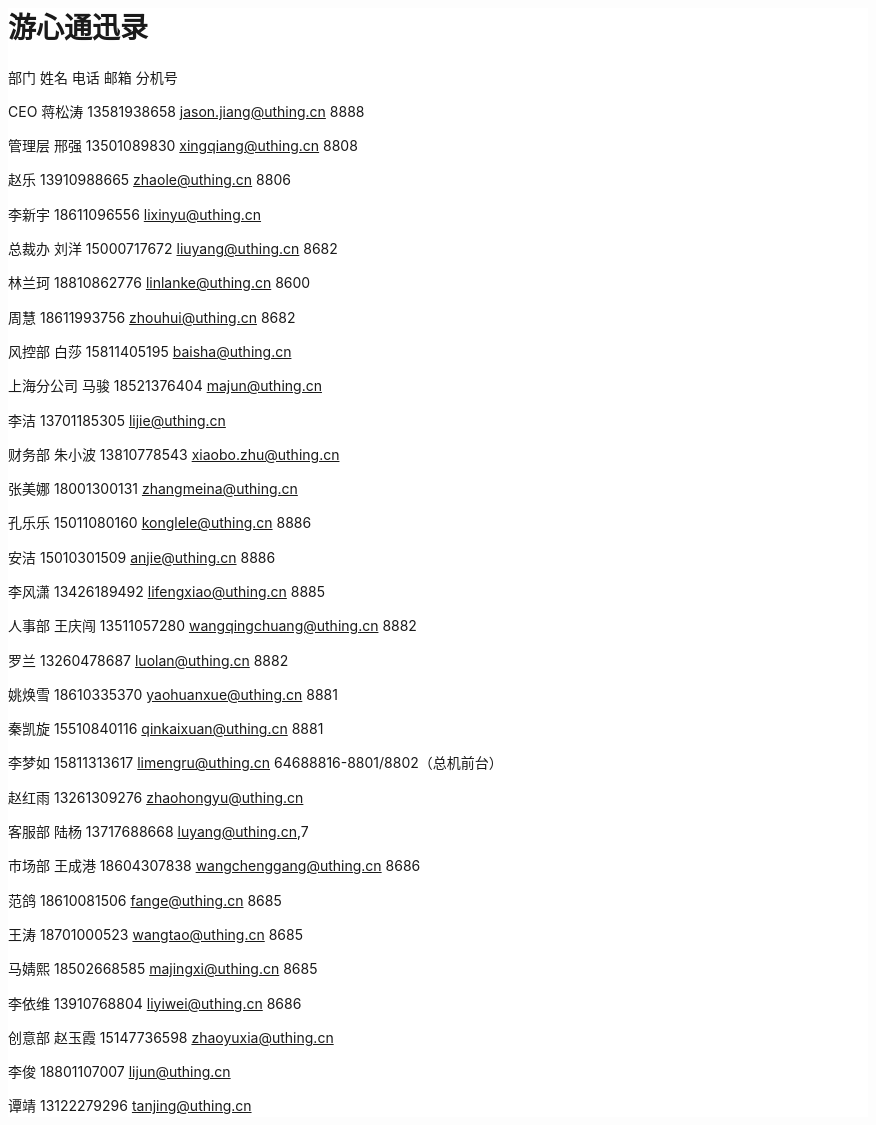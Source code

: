 # 游心通迅录

部门 姓名 电话 邮箱 分机号

CEO 蒋松涛 13581938658 jason.jiang@uthing.cn 8888

管理层 邢强 13501089830 xingqiang@uthing.cn 8808

赵乐 13910988665 zhaole@uthing.cn 8806

李新宇 18611096556 lixinyu@uthing.cn

总裁办 刘洋 15000717672 liuyang@uthing.cn 8682

林兰珂 18810862776 linlanke@uthing.cn 8600

周慧 18611993756 zhouhui@uthing.cn 8682

风控部 白莎 15811405195 baisha@uthing.cn

上海分公司 马骏 18521376404 majun@uthing.cn

李洁 13701185305 lijie@uthing.cn

财务部 朱小波 13810778543 xiaobo.zhu@uthing.cn

张美娜 18001300131 zhangmeina@uthing.cn

孔乐乐 15011080160 konglele@uthing.cn 8886

安洁 15010301509 anjie@uthing.cn 8886

李风潇 13426189492 lifengxiao@uthing.cn 8885

人事部 王庆闯 13511057280 wangqingchuang@uthing.cn 8882

罗兰 13260478687 luolan@uthing.cn 8882

姚焕雪 18610335370 yaohuanxue@uthing.cn 8881

秦凯旋 15510840116 qinkaixuan@uthing.cn 8881

李梦如 15811313617 limengru@uthing.cn 64688816\-8801/8802（总机前台）

赵红雨 13261309276 zhaohongyu@uthing.cn

客服部 陆杨 13717688668 luyang@uthing.cn,7

市场部 王成港 18604307838 wangchenggang@uthing.cn 8686

范鸽 18610081506 fange@uthing.cn 8685

王涛 18701000523 wangtao@uthing.cn 8685

马婧熙 18502668585 majingxi@uthing.cn 8685

李依维 13910768804 liyiwei@uthing.cn 8686

创意部 赵玉霞 15147736598 zhaoyuxia@uthing.cn

李俊 18801107007 lijun@uthing.cn

谭靖 13122279296 tanjing@uthing.cn
